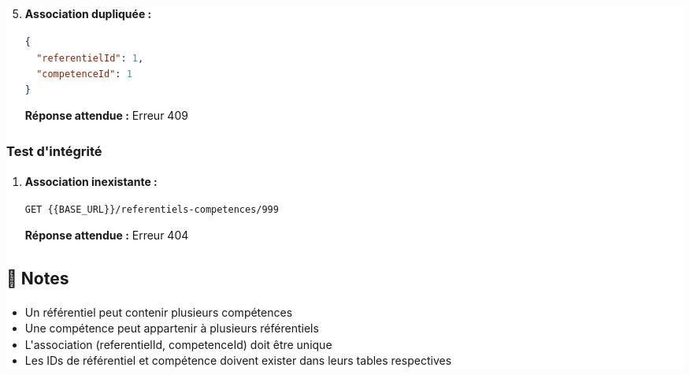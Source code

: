 5. **Association dupliquée :**
   ```json
   {
     "referentielId": 1,
     "competenceId": 1
   }
   ```
   **Réponse attendue :** Erreur 409

### Test d'intégrité
1. **Association inexistante :**
   ```http
   GET {{BASE_URL}}/referentiels-competences/999
   ```
   **Réponse attendue :** Erreur 404

## 📝 Notes

- Un référentiel peut contenir plusieurs compétences
- Une compétence peut appartenir à plusieurs référentiels
- L'association (referentielId, competenceId) doit être unique
- Les IDs de référentiel et compétence doivent exister dans leurs tables respectives

